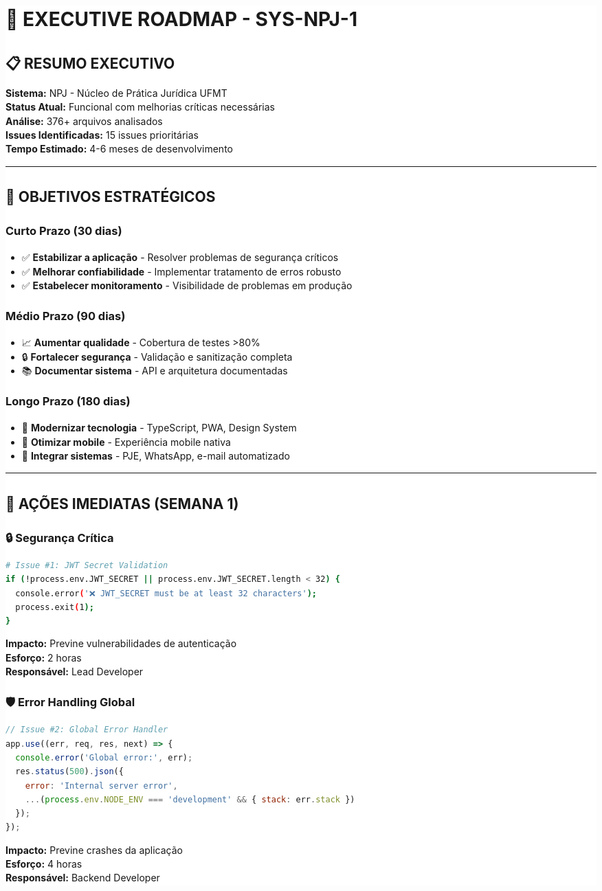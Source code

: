 # 🚀 EXECUTIVE ROADMAP - SYS-NPJ-1

## 📋 RESUMO EXECUTIVO

**Sistema:** NPJ - Núcleo de Prática Jurídica UFMT  
**Status Atual:** Funcional com melhorias críticas necessárias  
**Análise:** 376+ arquivos analisados  
**Issues Identificadas:** 15 issues prioritárias  
**Tempo Estimado:** 4-6 meses de desenvolvimento  

---

## 🎯 OBJETIVOS ESTRATÉGICOS

### Curto Prazo (30 dias)
- ✅ **Estabilizar a aplicação** - Resolver problemas de segurança críticos
- ✅ **Melhorar confiabilidade** - Implementar tratamento de erros robusto  
- ✅ **Estabelecer monitoramento** - Visibilidade de problemas em produção

### Médio Prazo (90 dias)
- 📈 **Aumentar qualidade** - Cobertura de testes >80%
- 🔒 **Fortalecer segurança** - Validação e sanitização completa
- 📚 **Documentar sistema** - API e arquitetura documentadas

### Longo Prazo (180 dias)
- 🚀 **Modernizar tecnologia** - TypeScript, PWA, Design System
- 📱 **Otimizar mobile** - Experiência mobile nativa
- 🤝 **Integrar sistemas** - PJE, WhatsApp, e-mail automatizado

---

## 🚨 AÇÕES IMEDIATAS (SEMANA 1)

### 🔒 Segurança Crítica
```bash
# Issue #1: JWT Secret Validation
if (!process.env.JWT_SECRET || process.env.JWT_SECRET.length < 32) {
  console.error('❌ JWT_SECRET must be at least 32 characters');
  process.exit(1);
}
```
**Impacto:** Previne vulnerabilidades de autenticação  
**Esforço:** 2 horas  
**Responsável:** Lead Developer  

### 🛡️ Error Handling Global
```javascript
// Issue #2: Global Error Handler
app.use((err, req, res, next) => {
  console.error('Global error:', err);
  res.status(500).json({
    error: 'Internal server error',
    ...(process.env.NODE_ENV === 'development' && { stack: err.stack })
  });
});
```
**Impacto:** Previne crashes da aplicação  
**Esforço:** 4 horas  
**Responsável:** Backend Developer  
